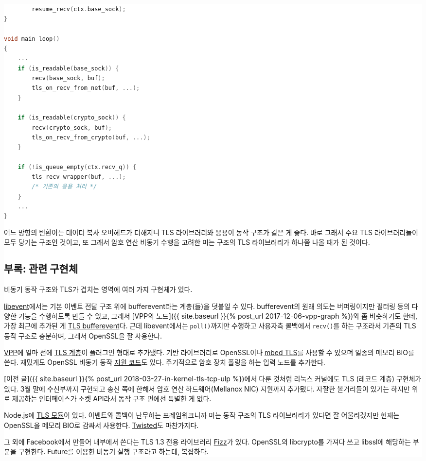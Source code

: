 ```c
        resume_recv(ctx.base_sock);
}

void main_loop()
{
    ...
    if (is_readable(base_sock)) {
        recv(base_sock, buf);
        tls_on_recv_from_net(buf, ...);
    }

    if (is_readable(crypto_sock)) {
        recv(crypto_sock, buf);
        tls_on_recv_from_crypto(buf, ...);
    }

    if (!is_queue_empty(ctx.recv_q)) {
        tls_recv_wrapper(buf, ...);
        /* 기존의 응용 처리 */
    }
    ...
}
```

어느 방향의 변환이든 데이터 복사 오버헤드가 더해지니 TLS 라이브러리와 응용이 동작 구조가 같은 게 좋다. 바로 그래서 주요 TLS 라이브러리들이 모두 당기는 구조인 것이고, 또 그래서 암호 연산 비동기 수행을 고려한 미는 구조의 TLS 라이브러리가 하나쯤 나올 때가 된 것이다.

## 부록: 관련 구현체

비동기 동작 구조와 TLS가 겹치는 영역에 여러 가지 구현체가 있다.

[libevent](http://libevent.org/)에서는 기본 이벤트 전달 구조 위에 bufferevent라는 계층(들)을 덧붙일 수 있다. bufferevent의 원래 의도는 버퍼링이지만 필터링 등의 다양한 기능을 수행하도록 만들 수 있고, 그래서 [VPP의 노드]({{ site.baseurl }}{% post_url 2017-12-06-vpp-graph %})와 좀 비슷하기도 한데, 가장 최근에 추가된 게 [TLS bufferevent](http://www.wangafu.net/~nickm/libevent-book/Ref6a_advanced_bufferevents.html#_bufferevents_and_ssl)다. 근데 libevent에서는 `poll()`까지만 수행하고 사용자측 콜백에서 `recv()`를 하는 구조라서 기존의 TLS 동작 구조로 충분하며, 그래서 OpenSSL을 잘 사용한다.

[VPP](https://wiki.fd.io/view/VPP)에 얼마 전에 [TLS 계층](https://wiki.fd.io/view/VPP/HostStack/TLS)이 플러그인 형태로 추가됐다. 기반 라이브러리로 OpenSSL이나 [mbed TLS](https://tls.mbed.org/)를 사용할 수 있으며 일종의 메모리 BIO를 쓴다. 재밌게도 OpenSSL 비동기 동작 [지원 코드](https://github.com/vpp-dev/vpp/blob/master/src/plugins/tlsopenssl/tls_async.c)도 있다. 주기적으로 암호 장치 폴링을 하는 입력 노드를 추가한다.

[이전 글]({{ site.baseurl }}{% post_url 2018-03-27-in-kernel-tls-tcp-ulp %})에서 다룬 것처럼 리눅스 커널에도 TLS (레코드 계층) 구현체가 있다. 3월 말에 수신부까지 구현되고 송신 쪽에 한해서 암호 연산 하드웨어(Mellanox NIC) 지원까지 추가됐다. 자잘한 볼거리들이 있기는 하지만 위로 제공하는 인터페이스가 소켓 API라서 동작 구조 면에선 특별한 게 없다.

Node.js에 [TLS 모듈](https://nodejs.org/api/tls.html)이 있다. 이벤트와 콜백이 난무하는 프레임워크니까 미는 동작 구조의 TLS 라이브러리가 있다면 잘 어울리겠지만 현재는 OpenSSL을 메모리 BIO로 감싸서 사용한다. [Twisted](https://twistedmatrix.com/)도 마찬가지다.

그 외에 Facebook에서 만들어 내부에서 쓴다는 TLS 1.3 전용 라이브러리 [Fizz](https://github.com/facebookincubator/fizz)가 있다. OpenSSL의 libcrypto를 가져다 쓰고 libssl에 해당하는 부분을 구현한다. Future를 이용한 비동기 실행 구조라고 하는데, 복잡하다.
